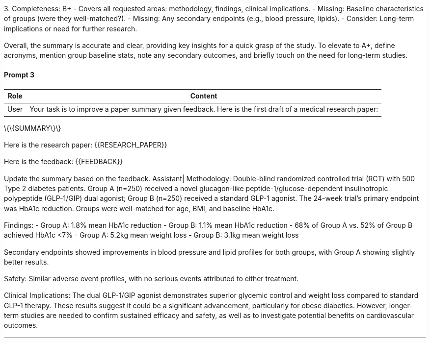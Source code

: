 3\. Completeness: B+
\- Covers all requested areas: methodology, findings, clinical implications.
\- Missing: Baseline characteristics of groups \(were they well-matched?\).
\- Missing: Any secondary endpoints \(e.g., blood pressure, lipids\).
\- Consider: Long-term implications or need for further research.

Overall, the summary is accurate and clear, providing key insights for a quick grasp of the study. To elevate to A+, define acronyms, mention group baseline stats, note any secondary outcomes, and briefly touch on the need for long-term studies.

#### Prompt 3

Role| Content
---|---
User| Your task is to improve a paper summary given feedback. Here is the first draft of a medical research paper:
<summary>
\{\{SUMMARY\}\}
</summary>

Here is the research paper:
<paper>
\{\{RESEARCH\_PAPER\}\}
</paper>

Here is the feedback:
<feedback>
\{\{FEEDBACK\}\}
</feedback>

Update the summary based on the feedback.
Assistant| Methodology: Double-blind randomized controlled trial \(RCT\) with 500 Type 2 diabetes patients. Group A \(n=250\) received a novel glucagon-like peptide-1/glucose-dependent insulinotropic polypeptide \(GLP-1/GIP\) dual agonist; Group B \(n=250\) received a standard GLP-1 agonist. The 24-week trial’s primary endpoint was HbA1c reduction. Groups were well-matched for age, BMI, and baseline HbA1c.

Findings:
\- Group A: 1.8% mean HbA1c reduction
\- Group B: 1.1% mean HbA1c reduction
\- 68% of Group A vs. 52% of Group B achieved HbA1c <7%
\- Group A: 5.2kg mean weight loss
\- Group B: 3.1kg mean weight loss

Secondary endpoints showed improvements in blood pressure and lipid profiles for both groups, with Group A showing slightly better results.

Safety: Similar adverse event profiles, with no serious events attributed to either treatment.

Clinical Implications: The dual GLP-1/GIP agonist demonstrates superior glycemic control and weight loss compared to standard GLP-1 therapy. These results suggest it could be a significant advancement, particularly for obese diabetics. However, longer-term studies are needed to confirm sustained efficacy and safety, as well as to investigate potential benefits on cardiovascular outcomes.

* * *
